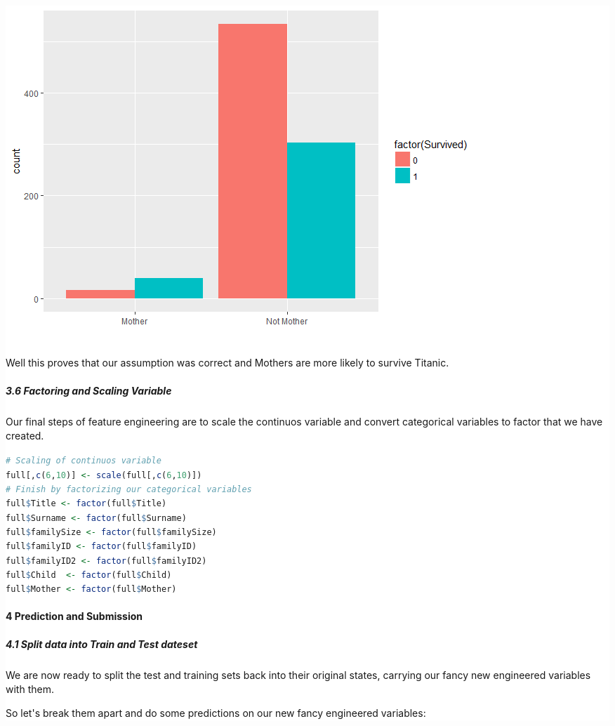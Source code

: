 ![](titanicEDA_files/figure-markdown_github/unnamed-chunk-31-1.png)

Well this proves that our assumption was correct and Mothers are more likely to survive Titanic.

##### 3.6 Factoring and Scaling Variable

Our final steps of feature engineering are to scale the continuos variable and convert categorical variables to factor that we have created.

``` r
# Scaling of continuos variable
full[,c(6,10)] <- scale(full[,c(6,10)])
# Finish by factorizing our categorical variables
full$Title <- factor(full$Title)
full$Surname <- factor(full$Surname)
full$familySize <- factor(full$familySize)
full$familyID <- factor(full$familyID)
full$familyID2 <- factor(full$familyID2)
full$Child  <- factor(full$Child)
full$Mother <- factor(full$Mother)
```

#### 4 Prediction and Submission

##### 4.1 Split data into Train and Test dateset

We are now ready to split the test and training sets back into their original states, carrying our fancy new engineered variables with them.

So let's break them apart and do some predictions on our new fancy engineered variables:
